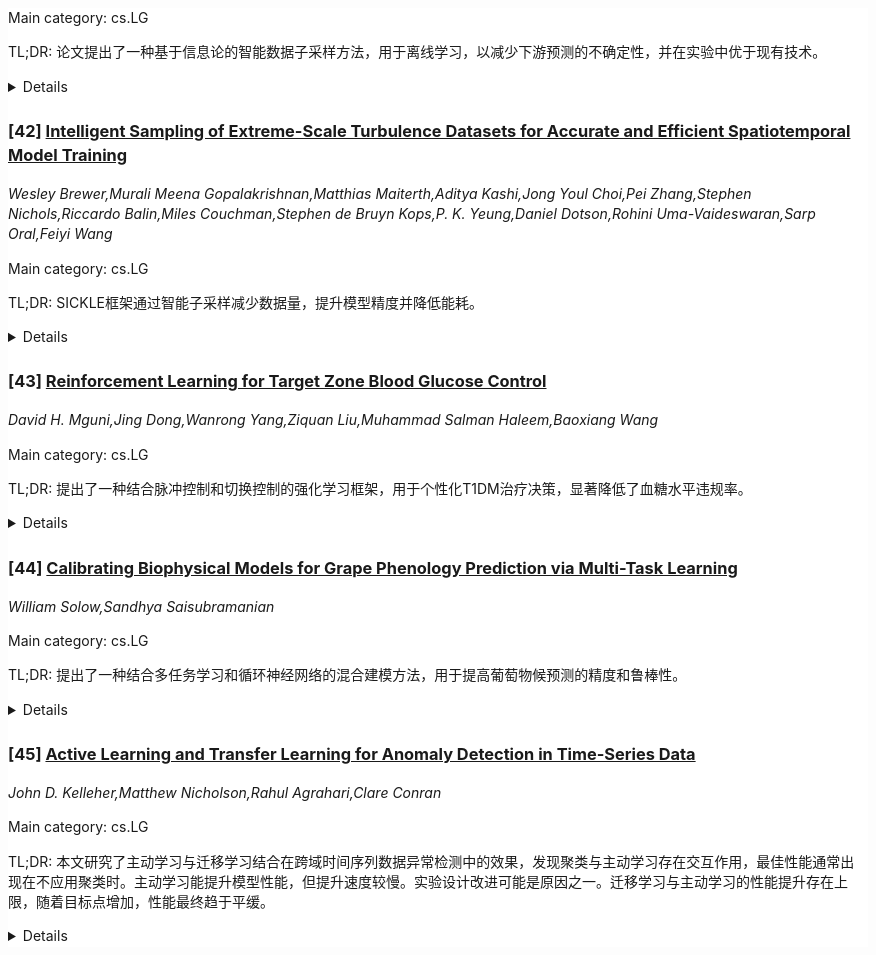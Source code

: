 Main category: cs.LG

TL;DR: 论文提出了一种基于信息论的智能数据子采样方法，用于离线学习，以减少下游预测的不确定性，并在实验中优于现有技术。


<details><summary>Details</summary></details>


### [42] [Intelligent Sampling of Extreme-Scale Turbulence Datasets for Accurate and Efficient Spatiotemporal Model Training](https://arxiv.org/abs/2508.03872)
*Wesley Brewer,Murali Meena Gopalakrishnan,Matthias Maiterth,Aditya Kashi,Jong Youl Choi,Pei Zhang,Stephen Nichols,Riccardo Balin,Miles Couchman,Stephen de Bruyn Kops,P. K. Yeung,Daniel Dotson,Rohini Uma-Vaideswaran,Sarp Oral,Feiyi Wang*

Main category: cs.LG

TL;DR: SICKLE框架通过智能子采样减少数据量，提升模型精度并降低能耗。


<details><summary>Details</summary></details>


### [43] [Reinforcement Learning for Target Zone Blood Glucose Control](https://arxiv.org/abs/2508.03875)
*David H. Mguni,Jing Dong,Wanrong Yang,Ziquan Liu,Muhammad Salman Haleem,Baoxiang Wang*

Main category: cs.LG

TL;DR: 提出了一种结合脉冲控制和切换控制的强化学习框架，用于个性化T1DM治疗决策，显著降低了血糖水平违规率。


<details><summary>Details</summary></details>


### [44] [Calibrating Biophysical Models for Grape Phenology Prediction via Multi-Task Learning](https://arxiv.org/abs/2508.03898)
*William Solow,Sandhya Saisubramanian*

Main category: cs.LG

TL;DR: 提出了一种结合多任务学习和循环神经网络的混合建模方法，用于提高葡萄物候预测的精度和鲁棒性。


<details><summary>Details</summary></details>


### [45] [Active Learning and Transfer Learning for Anomaly Detection in Time-Series Data](https://arxiv.org/abs/2508.03921)
*John D. Kelleher,Matthew Nicholson,Rahul Agrahari,Clare Conran*

Main category: cs.LG

TL;DR: 本文研究了主动学习与迁移学习结合在跨域时间序列数据异常检测中的效果，发现聚类与主动学习存在交互作用，最佳性能通常出现在不应用聚类时。主动学习能提升模型性能，但提升速度较慢。实验设计改进可能是原因之一。迁移学习与主动学习的性能提升存在上限，随着目标点增加，性能最终趋于平缓。


<details><summary>Details</summary></details>
